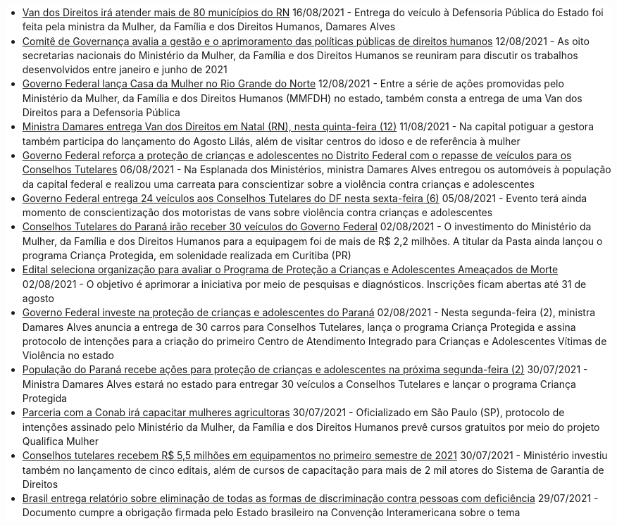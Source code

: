*   [Van dos Direitos irá atender mais de 80 municípios do RN](https://www.gov.br/mdh/pt-br/assuntos/noticias/2021/agosto/van-dos-direitos-ira-atender-mais-de-80-municipios-do-rn) 16/08/2021 - Entrega do veículo à Defensoria Pública do Estado foi feita pela ministra da Mulher, da Família e dos Direitos Humanos, Damares Alves
*   [Comitê de Governança avalia a gestão e o aprimoramento das políticas públicas de direitos humanos](https://www.gov.br/mdh/pt-br/assuntos/noticias/2021/agosto/gestores-avaliam-desempenho-das-politicas-publicas-de-direitos-humanos) 12/08/2021 - As oito secretarias nacionais do Ministério da Mulher, da Família e dos Direitos Humanos se reuniram para discutir os trabalhos desenvolvidos entre janeiro e junho de 2021
*   [Governo Federal lança Casa da Mulher no Rio Grande do Norte](https://www.gov.br/mdh/pt-br/assuntos/noticias/2021/agosto/governo-federal-lanca-casa-da-mulher-no-rio-grande-do-norte) 12/08/2021 - Entre a série de ações promovidas pelo Ministério da Mulher, da Família e dos Direitos Humanos (MMFDH) no estado, também consta a entrega de uma Van dos Direitos para a Defensoria Pública
*   [Ministra Damares entrega Van dos Direitos em Natal (RN), nesta quinta-feira (12)](https://www.gov.br/mdh/pt-br/assuntos/noticias/2021/agosto/ministra-damares-entrega-van-dos-direitos-em-natal-rn-nesta-quinta-feira-12) 11/08/2021 - Na capital potiguar a gestora também participa do lançamento do Agosto Lilás, além de visitar centros do idoso e de referência à mulher
*   [Governo Federal reforça a proteção de crianças e adolescentes no Distrito Federal com o repasse de veículos para os Conselhos Tutelares](https://www.gov.br/mdh/pt-br/assuntos/noticias/2021/agosto/governo-federal-reforca-a-protecao-de-criancas-e-adolescentes-no-distrito-federal-com-o-repasse-de-veiculos-para-os-conselhos-tutelares) 06/08/2021 - Na Esplanada dos Ministérios, ministra Damares Alves entregou os automóveis à população da capital federal e realizou uma carreata para conscientizar sobre a violência contra crianças e adolescentes
*   [Governo Federal entrega 24 veículos aos Conselhos Tutelares do DF nesta sexta-feira (6)](https://www.gov.br/mdh/pt-br/assuntos/noticias/governo-federal-entrega-24-veiculos-aos-conselhos-tutelares-do-df-nesta-sexta-feira-6) 05/08/2021 - Evento terá ainda momento de conscientização dos motoristas de vans sobre violência contra crianças e adolescentes
*   [Conselhos Tutelares do Paraná irão receber 30 veículos do Governo Federal](https://www.gov.br/mdh/pt-br/assuntos/noticias/2021/agosto/conselhos-tutelares-do-parana-irao-receber-30-veiculos-do-governo-federal) 02/08/2021 - O investimento do Ministério da Mulher, da Família e dos Direitos Humanos para a equipagem foi de mais de R$ 2,2 milhões. A titular da Pasta ainda lançou o programa Criança Protegida, em solenidade realizada em Curitiba (PR)
*   [Edital seleciona organização para avaliar o Programa de Proteção a Crianças e Adolescentes Ameaçados de Morte](https://www.gov.br/mdh/pt-br/assuntos/noticias/2021/agosto/edital-seleciona-organizacao-para-avaliar-o-programa-de-protecao-a-criancas-e-adolescentes-ameacados-de-morte) 02/08/2021 - O objetivo é aprimorar a iniciativa por meio de pesquisas e diagnósticos. Inscrições ficam abertas até 31 de agosto
*   [Governo Federal investe na proteção de crianças e adolescentes do Paraná](https://www.gov.br/mdh/pt-br/assuntos/noticias/2021/julho/governo-federal-investe-na-protecao-de-criancas-e-adolescentes-do-parana) 02/08/2021 - Nesta segunda-feira (2), ministra Damares Alves anuncia a entrega de 30 carros para Conselhos Tutelares, lança o programa Criança Protegida e assina protocolo de intenções para a criação do primeiro Centro de Atendimento Integrado para Crianças e Adolescentes Vítimas de Violência no estado
*   [População do Paraná recebe ações para proteção de crianças e adolescentes na próxima segunda-feira (2)](https://www.gov.br/mdh/pt-br/assuntos/noticias/2021/julho/populacao-do-parana-recebe-acoes-para-protecao-de-criancas-e-adolescentes-na-proxima-segunda-feira-2) 30/07/2021 - Ministra Damares Alves estará no estado para entregar 30 veículos a Conselhos Tutelares e lançar o programa Criança Protegida
*   [Parceria com a Conab irá capacitar mulheres agricultoras](https://www.gov.br/mdh/pt-br/assuntos/noticias/2021/julho/parceria-com-a-conab-ira-capacitar-mulheres-agricultoras) 30/07/2021 - Oficializado em São Paulo (SP), protocolo de intenções assinado pelo Ministério da Mulher, da Família e dos Direitos Humanos prevê cursos gratuitos por meio do projeto Qualifica Mulher
*   [Conselhos tutelares recebem R$ 5,5 milhões em equipamentos no primeiro semestre de 2021](https://www.gov.br/mdh/pt-br/assuntos/noticias/2021/julho/conselhos-tutelares-recebem-r-3-9-milhoes-em-equipamentos-no-primeiro-semestre-de-2021) 30/07/2021 - Ministério investiu também no lançamento de cinco editais, além de cursos de capacitação para mais de 2 mil atores do Sistema de Garantia de Direitos
*   [Brasil entrega relatório sobre eliminação de todas as formas de discriminação contra pessoas com deficiência](https://www.gov.br/mdh/pt-br/assuntos/noticias/2021/julho/brasil-entrega-relatorio-sobre-eliminacao-de-todas-as-formas-de-discriminacao-contra-pessoas-com-deficiencia) 29/07/2021 - Documento cumpre a obrigação firmada pelo Estado brasileiro na Convenção Interamericana sobre o tema